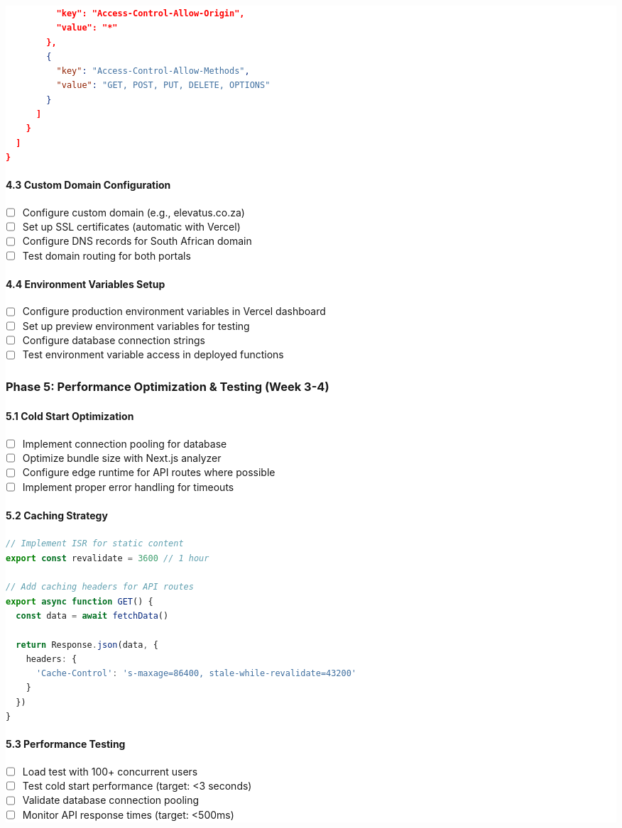 ```json
          "key": "Access-Control-Allow-Origin",
          "value": "*"
        },
        {
          "key": "Access-Control-Allow-Methods",
          "value": "GET, POST, PUT, DELETE, OPTIONS"
        }
      ]
    }
  ]
}
```

#### 4.3 Custom Domain Configuration
- [ ] Configure custom domain (e.g., elevatus.co.za)
- [ ] Set up SSL certificates (automatic with Vercel)
- [ ] Configure DNS records for South African domain
- [ ] Test domain routing for both portals

#### 4.4 Environment Variables Setup
- [ ] Configure production environment variables in Vercel dashboard
- [ ] Set up preview environment variables for testing
- [ ] Configure database connection strings
- [ ] Test environment variable access in deployed functions

### Phase 5: Performance Optimization & Testing (Week 3-4)

#### 5.1 Cold Start Optimization
- [ ] Implement connection pooling for database
- [ ] Optimize bundle size with Next.js analyzer
- [ ] Configure edge runtime for API routes where possible
- [ ] Implement proper error handling for timeouts

#### 5.2 Caching Strategy
```typescript
// Implement ISR for static content
export const revalidate = 3600 // 1 hour

// Add caching headers for API routes
export async function GET() {
  const data = await fetchData()
  
  return Response.json(data, {
    headers: {
      'Cache-Control': 's-maxage=86400, stale-while-revalidate=43200'
    }
  })
}
```

#### 5.3 Performance Testing
- [ ] Load test with 100+ concurrent users
- [ ] Test cold start performance (target: <3 seconds)
- [ ] Validate database connection pooling
- [ ] Monitor API response times (target: <500ms)
